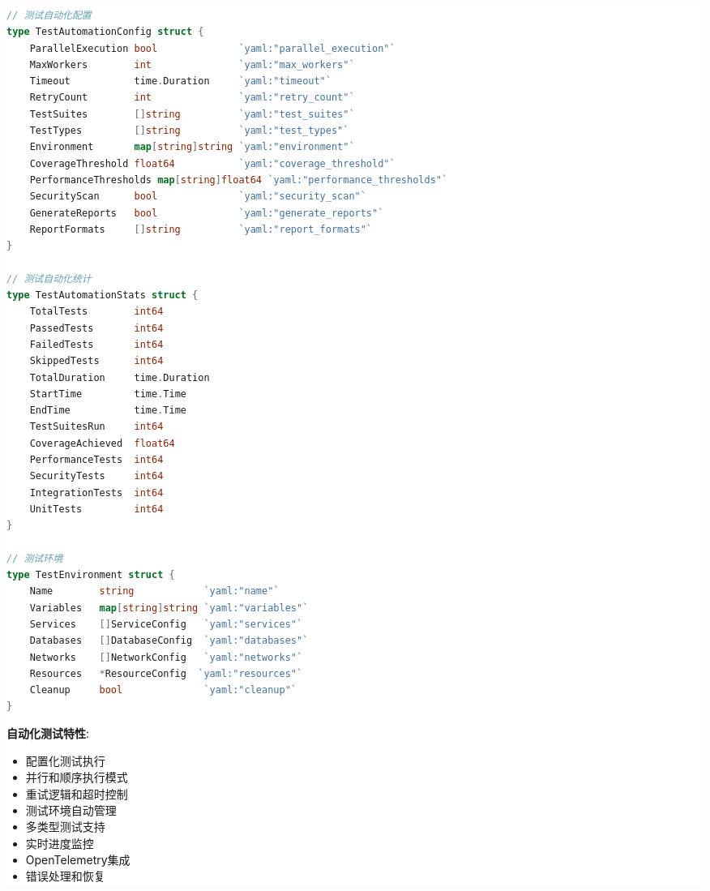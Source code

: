 ```go
// 测试自动化配置
type TestAutomationConfig struct {
    ParallelExecution bool              `yaml:"parallel_execution"`
    MaxWorkers        int               `yaml:"max_workers"`
    Timeout           time.Duration     `yaml:"timeout"`
    RetryCount        int               `yaml:"retry_count"`
    TestSuites        []string          `yaml:"test_suites"`
    TestTypes         []string          `yaml:"test_types"`
    Environment       map[string]string `yaml:"environment"`
    CoverageThreshold float64           `yaml:"coverage_threshold"`
    PerformanceThresholds map[string]float64 `yaml:"performance_thresholds"`
    SecurityScan      bool              `yaml:"security_scan"`
    GenerateReports   bool              `yaml:"generate_reports"`
    ReportFormats     []string          `yaml:"report_formats"`
}

// 测试自动化统计
type TestAutomationStats struct {
    TotalTests        int64
    PassedTests       int64
    FailedTests       int64
    SkippedTests      int64
    TotalDuration     time.Duration
    StartTime         time.Time
    EndTime           time.Time
    TestSuitesRun     int64
    CoverageAchieved  float64
    PerformanceTests  int64
    SecurityTests     int64
    IntegrationTests  int64
    UnitTests         int64
}

// 测试环境
type TestEnvironment struct {
    Name        string            `yaml:"name"`
    Variables   map[string]string `yaml:"variables"`
    Services    []ServiceConfig   `yaml:"services"`
    Databases   []DatabaseConfig  `yaml:"databases"`
    Networks    []NetworkConfig   `yaml:"networks"`
    Resources   *ResourceConfig  `yaml:"resources"`
    Cleanup     bool              `yaml:"cleanup"`
}
```

**自动化测试特性**:

- 配置化测试执行
- 并行和顺序执行模式
- 重试逻辑和超时控制
- 测试环境自动管理
- 多类型测试支持
- 实时进度监控
- OpenTelemetry集成
- 错误处理和恢复
